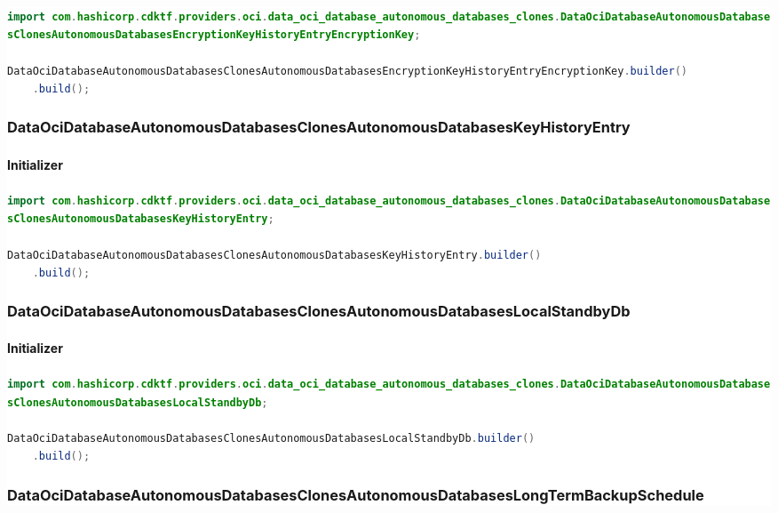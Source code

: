 ```java
import com.hashicorp.cdktf.providers.oci.data_oci_database_autonomous_databases_clones.DataOciDatabaseAutonomousDatabasesClonesAutonomousDatabasesEncryptionKeyHistoryEntryEncryptionKey;

DataOciDatabaseAutonomousDatabasesClonesAutonomousDatabasesEncryptionKeyHistoryEntryEncryptionKey.builder()
    .build();
```


### DataOciDatabaseAutonomousDatabasesClonesAutonomousDatabasesKeyHistoryEntry <a name="DataOciDatabaseAutonomousDatabasesClonesAutonomousDatabasesKeyHistoryEntry" id="rhizo-co-terraform-provider-oci.dataOciDatabaseAutonomousDatabasesClones.DataOciDatabaseAutonomousDatabasesClonesAutonomousDatabasesKeyHistoryEntry"></a>

#### Initializer <a name="Initializer" id="rhizo-co-terraform-provider-oci.dataOciDatabaseAutonomousDatabasesClones.DataOciDatabaseAutonomousDatabasesClonesAutonomousDatabasesKeyHistoryEntry.Initializer"></a>

```java
import com.hashicorp.cdktf.providers.oci.data_oci_database_autonomous_databases_clones.DataOciDatabaseAutonomousDatabasesClonesAutonomousDatabasesKeyHistoryEntry;

DataOciDatabaseAutonomousDatabasesClonesAutonomousDatabasesKeyHistoryEntry.builder()
    .build();
```


### DataOciDatabaseAutonomousDatabasesClonesAutonomousDatabasesLocalStandbyDb <a name="DataOciDatabaseAutonomousDatabasesClonesAutonomousDatabasesLocalStandbyDb" id="rhizo-co-terraform-provider-oci.dataOciDatabaseAutonomousDatabasesClones.DataOciDatabaseAutonomousDatabasesClonesAutonomousDatabasesLocalStandbyDb"></a>

#### Initializer <a name="Initializer" id="rhizo-co-terraform-provider-oci.dataOciDatabaseAutonomousDatabasesClones.DataOciDatabaseAutonomousDatabasesClonesAutonomousDatabasesLocalStandbyDb.Initializer"></a>

```java
import com.hashicorp.cdktf.providers.oci.data_oci_database_autonomous_databases_clones.DataOciDatabaseAutonomousDatabasesClonesAutonomousDatabasesLocalStandbyDb;

DataOciDatabaseAutonomousDatabasesClonesAutonomousDatabasesLocalStandbyDb.builder()
    .build();
```


### DataOciDatabaseAutonomousDatabasesClonesAutonomousDatabasesLongTermBackupSchedule <a name="DataOciDatabaseAutonomousDatabasesClonesAutonomousDatabasesLongTermBackupSchedule" id="rhizo-co-terraform-provider-oci.dataOciDatabaseAutonomousDatabasesClones.DataOciDatabaseAutonomousDatabasesClonesAutonomousDatabasesLongTermBackupSchedule"></a>
